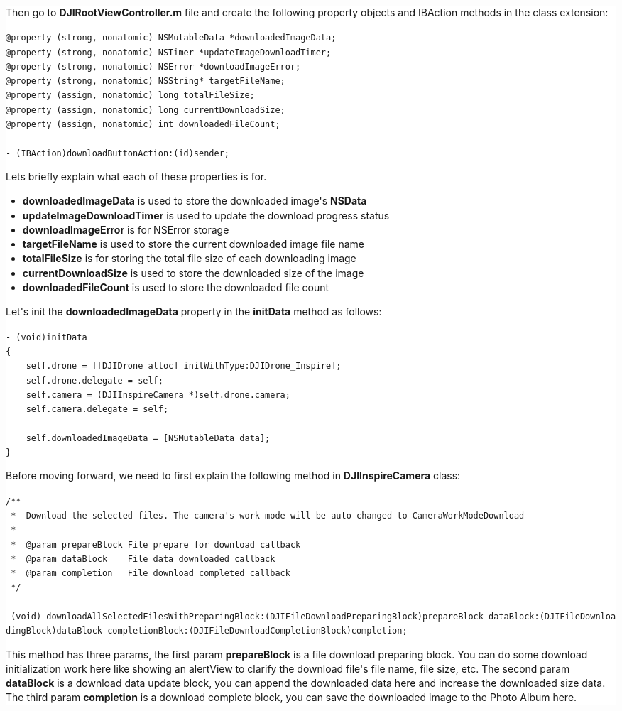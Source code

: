 Then go to **DJIRootViewController.m** file and create the following property objects and IBAction methods in the class extension:

~~~objc
@property (strong, nonatomic) NSMutableData *downloadedImageData;
@property (strong, nonatomic) NSTimer *updateImageDownloadTimer;
@property (strong, nonatomic) NSError *downloadImageError;
@property (strong, nonatomic) NSString* targetFileName;
@property (assign, nonatomic) long totalFileSize;
@property (assign, nonatomic) long currentDownloadSize;
@property (assign, nonatomic) int downloadedFileCount;

- (IBAction)downloadButtonAction:(id)sender;
~~~

Lets briefly explain what each of these properties is for.

- **downloadedImageData** is used to store the downloaded image's **NSData**
- **updateImageDownloadTimer** is used to update the download progress status
- **downloadImageError** is for NSError storage
- **targetFileName** is used to store the current downloaded image file name
- **totalFileSize** is for storing the total file size of each downloading image
- **currentDownloadSize** is used to store the downloaded size of the image
- **downloadedFileCount** is used to store the downloaded file count

Let's init the **downloadedImageData** property in the **initData** method as follows:

~~~objc
- (void)initData
{
    self.drone = [[DJIDrone alloc] initWithType:DJIDrone_Inspire];
    self.drone.delegate = self;
    self.camera = (DJIInspireCamera *)self.drone.camera;
    self.camera.delegate = self;

    self.downloadedImageData = [NSMutableData data];
}
~~~

Before moving forward, we need to first explain the following method in **DJIInspireCamera** class:

~~~objc
/**
 *  Download the selected files. The camera's work mode will be auto changed to CameraWorkModeDownload
 *
 *  @param prepareBlock File prepare for download callback
 *  @param dataBlock    File data downloaded callback
 *  @param completion   File download completed callback
 */
 
-(void) downloadAllSelectedFilesWithPreparingBlock:(DJIFileDownloadPreparingBlock)prepareBlock dataBlock:(DJIFileDownloadingBlock)dataBlock completionBlock:(DJIFileDownloadCompletionBlock)completion;
~~~

This method has three params, the first param **prepareBlock** is a file download preparing block. You can do some download initialization work here like showing an alertView to clarify the download file's file name, file size, etc. The second param **dataBlock** is a download data update block, you can append the downloaded data here and increase the downloaded size data. The third param **completion** is a download complete block, you can save the downloaded image to the Photo Album here.
